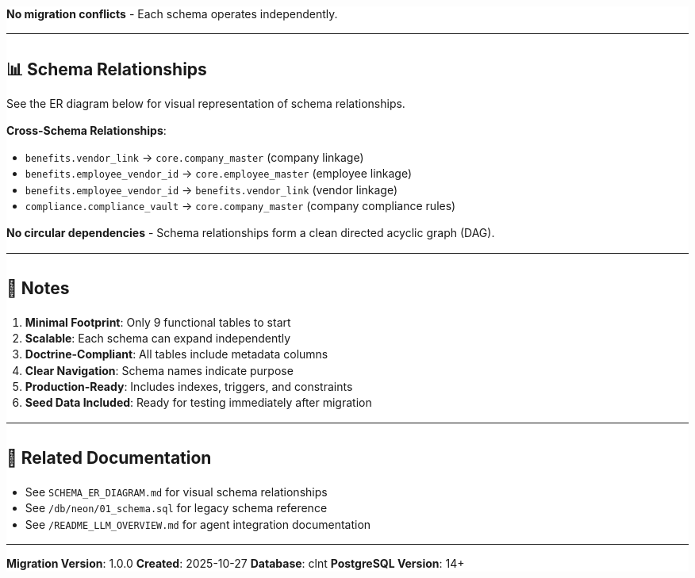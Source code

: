 **No migration conflicts** - Each schema operates independently.

---

## 📊 Schema Relationships

See the ER diagram below for visual representation of schema relationships.

**Cross-Schema Relationships**:
- `benefits.vendor_link` → `core.company_master` (company linkage)
- `benefits.employee_vendor_id` → `core.employee_master` (employee linkage)
- `benefits.employee_vendor_id` → `benefits.vendor_link` (vendor linkage)
- `compliance.compliance_vault` → `core.company_master` (company compliance rules)

**No circular dependencies** - Schema relationships form a clean directed acyclic graph (DAG).

---

## 📝 Notes

1. **Minimal Footprint**: Only 9 functional tables to start
2. **Scalable**: Each schema can expand independently
3. **Doctrine-Compliant**: All tables include metadata columns
4. **Clear Navigation**: Schema names indicate purpose
5. **Production-Ready**: Includes indexes, triggers, and constraints
6. **Seed Data Included**: Ready for testing immediately after migration

---

## 🔗 Related Documentation

- See `SCHEMA_ER_DIAGRAM.md` for visual schema relationships
- See `/db/neon/01_schema.sql` for legacy schema reference
- See `/README_LLM_OVERVIEW.md` for agent integration documentation

---

**Migration Version**: 1.0.0
**Created**: 2025-10-27
**Database**: clnt
**PostgreSQL Version**: 14+
